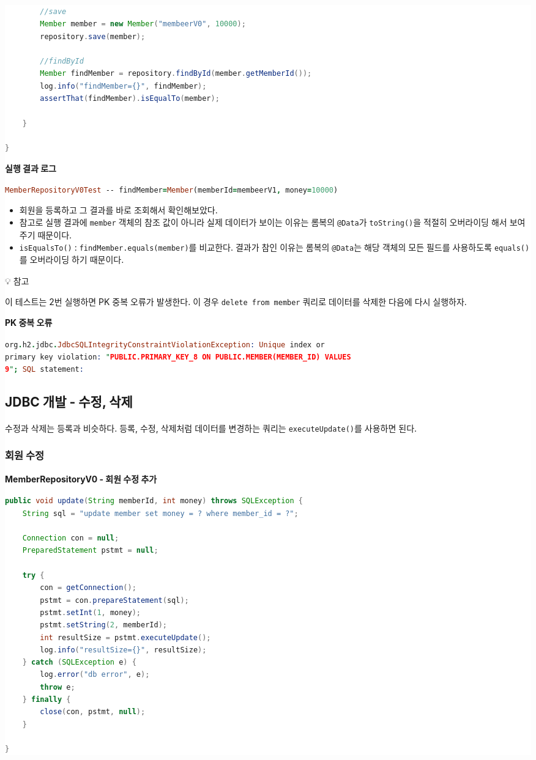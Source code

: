 ```java
        //save
        Member member = new Member("membeerV0", 10000);
        repository.save(member);
        
        //findById
        Member findMember = repository.findById(member.getMemberId());
        log.info("findMember={}", findMember);
        assertThat(findMember).isEqualTo(member);

    }

}
```

**실행 결과 로그**

```prolog
MemberRepositoryV0Test -- findMember=Member(memberId=membeerV1, money=10000)
```

- 회원을 등록하고 그 결과를 바로 조회해서 확인해보았다.
- 참고로 실행 결과에 `member` 객체의 참조 값이 아니라 실제 데이터가 보이는 이유는 롬복의 `@Data`가 `toString()`을 적절히 오버라이딩 해서 보여주기 때문이다.
- `isEqualsTo()` : `findMember.equals(member)`를 비교한다. 결과가 참인 이유는 롬복의 `@Data`는 해당 객체의 모든 필드를 사용하도록 `equals()`를 오버라이딩 하기 때문이다.

💡 참고

이 테스트는 2번 실행하면 PK 중복 오류가 발생한다. 이 경우 `delete from member` 쿼리로 데이터를 삭제한 다음에 다시 실행하자.

**PK 중복 오류**

```prolog
org.h2.jdbc.JdbcSQLIntegrityConstraintViolationException: Unique index or
primary key violation: "PUBLIC.PRIMARY_KEY_8 ON PUBLIC.MEMBER(MEMBER_ID) VALUES
9"; SQL statement:
```

## JDBC 개발 - 수정, 삭제

수정과 삭제는 등록과 비슷하다. 등록, 수정, 삭제처럼 데이터를 변경하는 쿼리는 `executeUpdate()`를 사용하면 된다.

### 회원 수정

**MemberRepositoryV0 - 회원 수정 추가**

```java
public void update(String memberId, int money) throws SQLException {
    String sql = "update member set money = ? where member_id = ?";

    Connection con = null;
    PreparedStatement pstmt = null;

    try {
        con = getConnection();
        pstmt = con.prepareStatement(sql);
        pstmt.setInt(1, money);
        pstmt.setString(2, memberId);
        int resultSize = pstmt.executeUpdate();
        log.info("resultSize={}", resultSize);
    } catch (SQLException e) {
        log.error("db error", e);
        throw e;
    } finally {
        close(con, pstmt, null);
    }
    
}
```